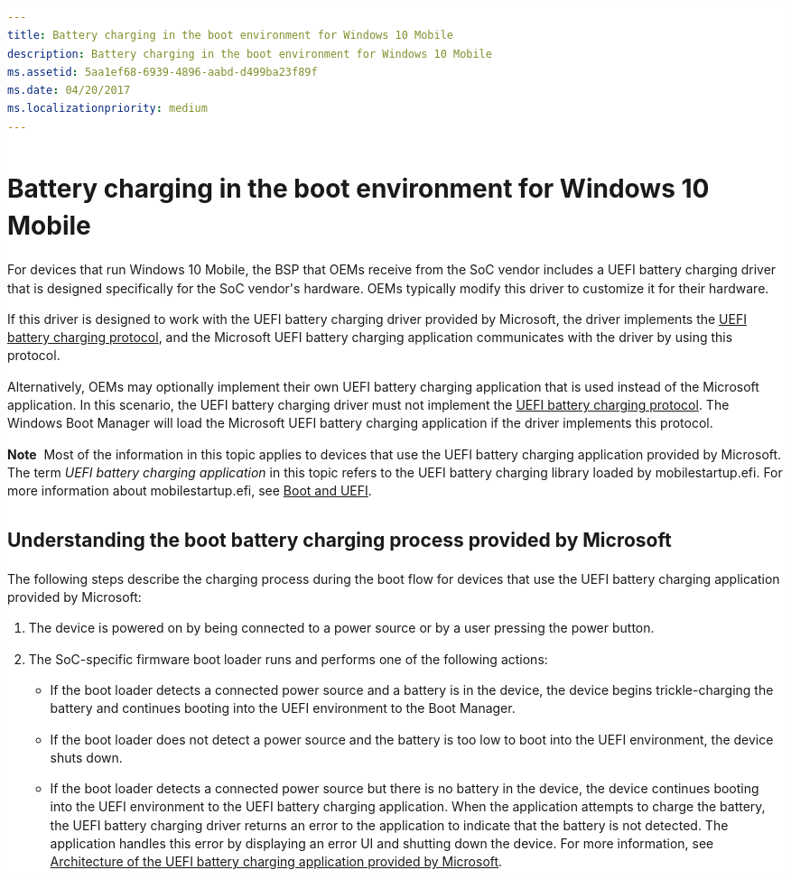 ```yaml
---
title: Battery charging in the boot environment for Windows 10 Mobile
description: Battery charging in the boot environment for Windows 10 Mobile
ms.assetid: 5aa1ef68-6939-4896-aabd-d499ba23f89f
ms.date: 04/20/2017
ms.localizationpriority: medium
---
```


# Battery charging in the boot environment for Windows 10 Mobile

For devices that run Windows 10 Mobile, the BSP that OEMs receive from the SoC vendor includes a UEFI battery charging driver that is designed specifically for the SoC vendor's hardware. OEMs typically modify this driver to customize it for their hardware.

If this driver is designed to work with the UEFI battery charging driver provided by Microsoft, the driver implements the [UEFI battery charging protocol](uefi-battery-charging-protocol.md), and the Microsoft UEFI battery charging application communicates with the driver by using this protocol.

Alternatively, OEMs may optionally implement their own UEFI battery charging application that is used instead of the Microsoft application. In this scenario, the UEFI battery charging driver must not implement the [UEFI battery charging protocol](uefi-battery-charging-protocol.md). The Windows Boot Manager will load the Microsoft UEFI battery charging application if the driver implements this protocol.

**Note**  Most of the information in this topic applies to devices that use the UEFI battery charging application provided by Microsoft. The term *UEFI battery charging application* in this topic refers to the UEFI battery charging library loaded by mobilestartup.efi. For more information about mobilestartup.efi, see [Boot and UEFI](boot-and-uefi.md).

## Understanding the boot battery charging process provided by Microsoft

The following steps describe the charging process during the boot flow for devices that use the UEFI battery charging application provided by Microsoft:

1. The device is powered on by being connected to a power source or by a user pressing the power button.

2. The SoC-specific firmware boot loader runs and performs one of the following actions:

    - If the boot loader detects a connected power source and a battery is in the device, the device begins trickle-charging the battery and continues booting into the UEFI environment to the Boot Manager.

    - If the boot loader does not detect a power source and the battery is too low to boot into the UEFI environment, the device shuts down.

    - If the boot loader detects a connected power source but there is no battery in the device, the device continues booting into the UEFI environment to the UEFI battery charging application. When the application attempts to charge the battery, the UEFI battery charging driver returns an error to the application to indicate that the battery is not detected. The application handles this error by displaying an error UI and shutting down the device. For more information, see [Architecture of the UEFI battery charging application provided by Microsoft](architecture-of-the-uefi-battery-charging-application.md).
